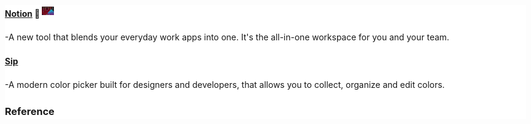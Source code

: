 #### [Notion](https://www.notion.so) 📱 <img src="iPadOS.jpg" width="20" height="20" />
 -A new tool that blends your everyday work apps into one. It's the all-in-one workspace for you and your team.
#### [Sip](https://sipapp.io)
 -A modern color picker built for designers and developers, that allows you to collect, organize and edit colors.

### Reference